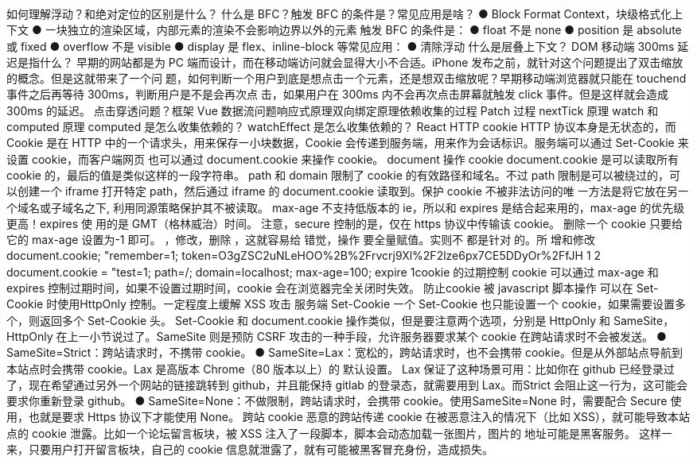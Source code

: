 如何理解浮动？和绝对定位的区别是什么？
什么是 BFC？触发 BFC 的条件是？常⻅应⽤是啥？ 
● Block Format Context，块级格式化上下⽂
● ㇐块独⽴的渲染区域，内部元素的渲染不会影响边界以外的元素
触发 BFC 的条件是： 
● float 不是 none
● position 是 absolute 或 fixed
● overflow 不是 visible
● display 是 flex、inline-block 等常⻅应⽤：
● 清除浮动
什么是层叠上下⽂？
DOM 
移动端 300ms 延迟是指什么？ 
早期的⽹站都是为 PC 端⽽设计，⽽在移动端访问就会显得⼤⼩不合适。iPhone 发布之前，就针对这个问题提出了双击缩放的概念。但是这就带来了㇐个问
题，如何判断㇐个⽤户到底是想点击㇐个元素，还是想双击缩放呢？早期移动端浏览器就只能在 touchend 事件之后再等待 300ms，判断⽤户是不是会再次点
击，如果⽤户在 300ms 内不会再次点击屏幕就触发 click 事件。但是这样就会造成 300ms 的延迟。 
点击穿透问题？框架 
Vue 
数据流问题响应式原理双向绑定原理依赖收集的过程
Patch 过程 nextTick 原理
watch 和 computed 原理
computed 是怎么收集依赖的？
watchEffect 是怎么收集依赖的？
React
HTTP 
cookie 
HTTP 协议本身是⽆状态的，⽽Cookie 是在 HTTP 中的㇐个请求头，⽤来保存㇐⼩块数据，Cookie 会传递到服务端，⽤来作为会话标识。服务端可以通过
Set-Cookie 来设置 cookie，⽽客户端⽹⻚ 也可以通过 document.cookie 来操作 cookie。 
document 操作 cookie 
document.cookie 是可以读取所有 cookie 的，最后的值是类似这样的㇐段字符串。
path 和 domain 限制了 cookie 的有效路径和域名。不过 path 限制是可以被绕过的，可以创建㇐个
iframe 打开特定 path，然后通过 iframe 的 document.cookie 读取到。保护 cookie 不被⾮法访问的唯 
㇐⽅法是将它放在另㇐个域名或⼦域名之下, 利⽤同源策略保护其不被读取。 
max-age 不⽀持低版本的 ie，所以和 expires 是结合起来⽤的，max-age 的优先级更⾼！expires 使 
⽤的是 GMT（格林威治）时间。 
注意，secure 控制的是，仅在 https 协议中传输该 cookie。 
删除㇐个 cookie 只要给它的 max-age 设置为-1 即可。 
，修改，删除 ，这就容易给 错觉，操作
要全量赋值。实则不 都是针对 的。所
增和修改
document.cookie;
"remember=1; token=O3gZSC2uNLeHOO%2B%2Frvcrj9Xl%2F2lze6px7CE5DDyOr%2FfJH
1 2
document.cookie = "test=1; path=/; domain=localhost; max-age=100; expire
1cookie 的过期控制 
cookie 可以通过 max-age 和 expires 控制过期时间，如果不设置过期时间，cookie 会在浏览器完全关闭时失效。 
防⽌cookie 被 javascript 脚本操作
可以在 Set-Cookie 时使⽤HttpOnly 控制。㇐定程度上缓解 XSS 攻击 
服务端 Set-Cookie 
㇐个 Set-Cookie 也只能设置㇐个 cookie，如果需要设置多个，则返回多个 Set-Cookie 头。 
Set-Cookie 和 document.cookie 操作类似，但是要注意两个选项，分别是 HttpOnly 和 SameSite， 
HttpOnly 在上㇐⼩节说过了。SameSite 则是预防 CSRF 攻击的㇐种⼿段，允许服务器要求某个 cookie 在跨站请求时不会被发送。 
● SameSite=Strict：跨站请求时，不携带 cookie。 
● SameSite=Lax：宽松的，跨站请求时，也不会携带 cookie。但是从外部站点导航到本站点时会携带 cookie。Lax 是⾼版本 Chrome（80 版本以上）的
默认设置。 
Lax 保证了这种场景可⽤：⽐如你在 github 已经登录过了，现在希望通过另外㇐个⽹站的链接跳转到 github，并且能保持 gitlab 的登录态，就需要⽤到
Lax。⽽Strict 会阻⽌这㇐⾏为，这可能会 要求你重新登录 github。 
● SameSite=None：不做限制，跨站请求时，会携带 cookie。使⽤SameSite=None 时，需要配合 Secure 使⽤，也就是要求 Https 协议下才能使⽤
None。 
跨站 cookie 
恶意的跨站传递 cookie
在被恶意注⼊的情况下（⽐如 XSS），就可能导致本站点的 cookie 泄露。⽐如㇐个论坛留⾔板块，被 XSS 注⼊了㇐段脚本，脚本会动态加载㇐张图⽚，图⽚的
地址可能是⿊客服务。 
这样㇐来，只要⽤户打开留⾔板块，⾃⼰的 cookie 信息就泄露了，就有可能被⿊客冒充身份，造成损失。 